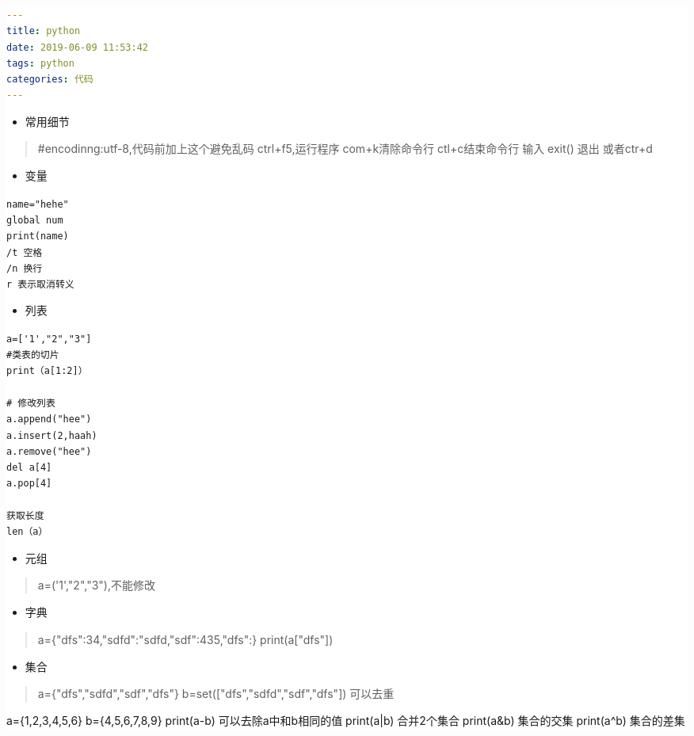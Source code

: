 ```yaml
---
title: python
date: 2019-06-09 11:53:42
tags: python
categories: 代码
---
```


* 常用细节
> #encodinng:utf-8,代码前加上这个避免乱码 
> ctrl+f5,运行程序 com+k清除命令行 ctl+c结束命令行
输入 exit() 退出 或者ctr+d

* 变量
```
name="hehe"
global num
print(name)
/t 空格
/n 换行
r 表示取消转义
```

* 列表
```
a=['1',"2","3"]
#类表的切片
print（a[1:2]）

# 修改列表
a.append("hee")
a.insert(2,haah)
a.remove("hee")
del a[4]
a.pop[4]

获取长度
len（a）
```

* 元组
>a=('1',"2","3"),不能修改

* 字典
>a={"dfs":34,"sdfd":"sdfd,"sdf":435,"dfs":}
>print(a["dfs"])

* 集合
>a={"dfs","sdfd","sdf","dfs"}
b=set(["dfs","sdfd","sdf","dfs"]) 可以去重

a={1,2,3,4,5,6}
b={4,5,6,7,8,9}
print(a-b) 可以去除a中和b相同的值
print(a|b) 合并2个集合
print(a&b) 集合的交集
print(a^b) 集合的差集

